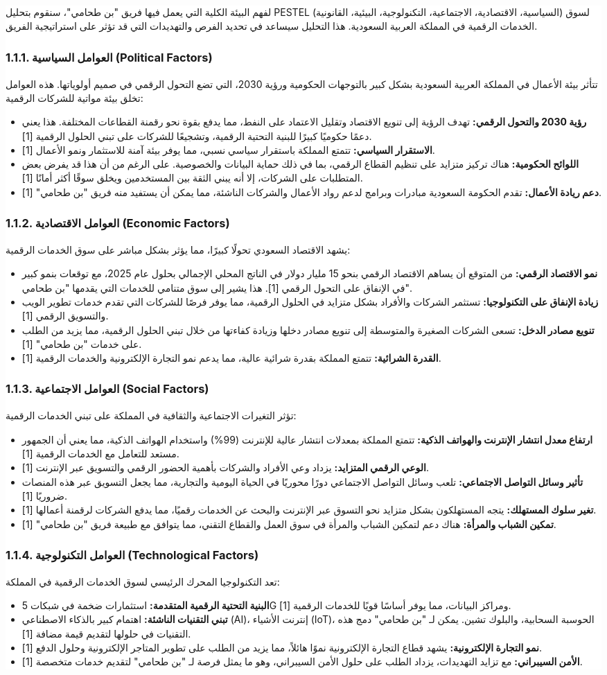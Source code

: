 لفهم البيئة الكلية التي يعمل فيها فريق "بن طحامي"، سنقوم بتحليل PESTEL (السياسية، الاقتصادية، الاجتماعية، التكنولوجية، البيئية، القانونية) لسوق الخدمات الرقمية في المملكة العربية السعودية. هذا التحليل سيساعد في تحديد الفرص والتهديدات التي قد تؤثر على استراتيجية الفريق.

### 1.1.1. العوامل السياسية (Political Factors)

تتأثر بيئة الأعمال في المملكة العربية السعودية بشكل كبير بالتوجهات الحكومية ورؤية 2030، التي تضع التحول الرقمي في صميم أولوياتها. هذه العوامل تخلق بيئة مواتية للشركات الرقمية:

*   **رؤية 2030 والتحول الرقمي:** تهدف الرؤية إلى تنويع الاقتصاد وتقليل الاعتماد على النفط، مما يدفع بقوة نحو رقمنة القطاعات المختلفة. هذا يعني دعمًا حكوميًا كبيرًا للبنية التحتية الرقمية، وتشجيعًا للشركات على تبني الحلول الرقمية [1].
*   **الاستقرار السياسي:** تتمتع المملكة باستقرار سياسي نسبي، مما يوفر بيئة آمنة للاستثمار ونمو الأعمال [1].
*   **اللوائح الحكومية:** هناك تركيز متزايد على تنظيم القطاع الرقمي، بما في ذلك حماية البيانات والخصوصية. على الرغم من أن هذا قد يفرض بعض المتطلبات على الشركات، إلا أنه يبني الثقة بين المستخدمين ويخلق سوقًا أكثر أمانًا [1].
*   **دعم ريادة الأعمال:** تقدم الحكومة السعودية مبادرات وبرامج لدعم رواد الأعمال والشركات الناشئة، مما يمكن أن يستفيد منه فريق "بن طحامي" [1].

### 1.1.2. العوامل الاقتصادية (Economic Factors)

يشهد الاقتصاد السعودي تحولًا كبيرًا، مما يؤثر بشكل مباشر على سوق الخدمات الرقمية:

*   **نمو الاقتصاد الرقمي:** من المتوقع أن يساهم الاقتصاد الرقمي بنحو 15 مليار دولار في الناتج المحلي الإجمالي بحلول عام 2025، مع توقعات بنمو كبير في الإنفاق على التحول الرقمي [1]. هذا يشير إلى سوق متنامي للخدمات التي يقدمها "بن طحامي".
*   **زيادة الإنفاق على التكنولوجيا:** تستثمر الشركات والأفراد بشكل متزايد في الحلول الرقمية، مما يوفر فرصًا للشركات التي تقدم خدمات تطوير الويب والتسويق الرقمي [1].
*   **تنويع مصادر الدخل:** تسعى الشركات الصغيرة والمتوسطة إلى تنويع مصادر دخلها وزيادة كفاءتها من خلال تبني الحلول الرقمية، مما يزيد من الطلب على خدمات "بن طحامي" [1].
*   **القدرة الشرائية:** تتمتع المملكة بقدرة شرائية عالية، مما يدعم نمو التجارة الإلكترونية والخدمات الرقمية [1].

### 1.1.3. العوامل الاجتماعية (Social Factors)

تؤثر التغيرات الاجتماعية والثقافية في المملكة على تبني الخدمات الرقمية:

*   **ارتفاع معدل انتشار الإنترنت والهواتف الذكية:** تتمتع المملكة بمعدلات انتشار عالية للإنترنت (99%) واستخدام الهواتف الذكية، مما يعني أن الجمهور مستعد للتعامل مع الخدمات الرقمية [1].
*   **الوعي الرقمي المتزايد:** يزداد وعي الأفراد والشركات بأهمية الحضور الرقمي والتسويق عبر الإنترنت [1].
*   **تأثير وسائل التواصل الاجتماعي:** تلعب وسائل التواصل الاجتماعي دورًا محوريًا في الحياة اليومية والتجارية، مما يجعل التسويق عبر هذه المنصات ضروريًا [1].
*   **تغير سلوك المستهلك:** يتجه المستهلكون بشكل متزايد نحو التسوق عبر الإنترنت والبحث عن الخدمات رقميًا، مما يدفع الشركات لرقمنة أعمالها [1].
*   **تمكين الشباب والمرأة:** هناك دعم لتمكين الشباب والمرأة في سوق العمل والقطاع التقني، مما يتوافق مع طبيعة فريق "بن طحامي" [1].

### 1.1.4. العوامل التكنولوجية (Technological Factors)

تعد التكنولوجيا المحرك الرئيسي لسوق الخدمات الرقمية في المملكة:

*   **البنية التحتية الرقمية المتقدمة:** استثمارات ضخمة في شبكات 5G ومراكز البيانات، مما يوفر أساسًا قويًا للخدمات الرقمية [1].
*   **تبني التقنيات الناشئة:** اهتمام كبير بالذكاء الاصطناعي (AI)، إنترنت الأشياء (IoT)، الحوسبة السحابية، والبلوك تشين. يمكن لـ "بن طحامي" دمج هذه التقنيات في حلولها لتقديم قيمة مضافة [1].
*   **نمو التجارة الإلكترونية:** يشهد قطاع التجارة الإلكترونية نموًا هائلاً، مما يزيد من الطلب على تطوير المتاجر الإلكترونية وحلول الدفع [1].
*   **الأمن السيبراني:** مع تزايد التهديدات، يزداد الطلب على حلول الأمن السيبراني، وهو ما يمثل فرصة لـ "بن طحامي" لتقديم خدمات متخصصة [1].
